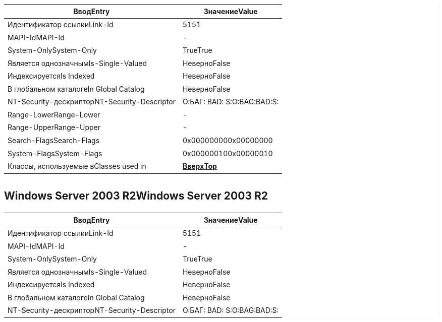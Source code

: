 

| <span data-ttu-id="3a518-155">Ввод</span><span class="sxs-lookup"><span data-stu-id="3a518-155">Entry</span></span> | <span data-ttu-id="3a518-156">Значение</span><span class="sxs-lookup"><span data-stu-id="3a518-156">Value</span></span> |
|------------------------|---------------------------------|
| <span data-ttu-id="3a518-157">Идентификатор ссылки</span><span class="sxs-lookup"><span data-stu-id="3a518-157">Link-Id</span></span>                | <span data-ttu-id="3a518-158">51</span><span class="sxs-lookup"><span data-stu-id="3a518-158">51</span></span>                              |
| <span data-ttu-id="3a518-159">MAPI-Id</span><span class="sxs-lookup"><span data-stu-id="3a518-159">MAPI-Id</span></span>                | \-                              |
| <span data-ttu-id="3a518-160">System-Only</span><span class="sxs-lookup"><span data-stu-id="3a518-160">System-Only</span></span>            | <span data-ttu-id="3a518-161">True</span><span class="sxs-lookup"><span data-stu-id="3a518-161">True</span></span>                            |
| <span data-ttu-id="3a518-162">Является однозначным</span><span class="sxs-lookup"><span data-stu-id="3a518-162">Is-Single-Valued</span></span>       | <span data-ttu-id="3a518-163">Неверно</span><span class="sxs-lookup"><span data-stu-id="3a518-163">False</span></span>                           |
| <span data-ttu-id="3a518-164">Индексируется</span><span class="sxs-lookup"><span data-stu-id="3a518-164">Is Indexed</span></span>             | <span data-ttu-id="3a518-165">Неверно</span><span class="sxs-lookup"><span data-stu-id="3a518-165">False</span></span>                           |
| <span data-ttu-id="3a518-166">В глобальном каталоге</span><span class="sxs-lookup"><span data-stu-id="3a518-166">In Global Catalog</span></span>      | <span data-ttu-id="3a518-167">Неверно</span><span class="sxs-lookup"><span data-stu-id="3a518-167">False</span></span>                           |
| <span data-ttu-id="3a518-168">NT-Security-дескриптор</span><span class="sxs-lookup"><span data-stu-id="3a518-168">NT-Security-Descriptor</span></span> | <span data-ttu-id="3a518-169">О:БАГ: BAD: S:</span><span class="sxs-lookup"><span data-stu-id="3a518-169">O:BAG:BAD:S:</span></span>                    |
| <span data-ttu-id="3a518-170">Range-Lower</span><span class="sxs-lookup"><span data-stu-id="3a518-170">Range-Lower</span></span>            | \-                              |
| <span data-ttu-id="3a518-171">Range-Upper</span><span class="sxs-lookup"><span data-stu-id="3a518-171">Range-Upper</span></span>            | \-                              |
| <span data-ttu-id="3a518-172">Search-Flags</span><span class="sxs-lookup"><span data-stu-id="3a518-172">Search-Flags</span></span>           | <span data-ttu-id="3a518-173">0x00000000</span><span class="sxs-lookup"><span data-stu-id="3a518-173">0x00000000</span></span>                      |
| <span data-ttu-id="3a518-174">System-Flags</span><span class="sxs-lookup"><span data-stu-id="3a518-174">System-Flags</span></span>           | <span data-ttu-id="3a518-175">0x00000010</span><span class="sxs-lookup"><span data-stu-id="3a518-175">0x00000010</span></span>                      |
| <span data-ttu-id="3a518-176">Классы, используемые в</span><span class="sxs-lookup"><span data-stu-id="3a518-176">Classes used in</span></span>        | [<span data-ttu-id="3a518-177">**Вверх**</span><span class="sxs-lookup"><span data-stu-id="3a518-177">**Top**</span></span>](c-top.md)<br/> |



## <a name="windows-server-2003-r2"></a><span data-ttu-id="3a518-178">Windows Server 2003 R2</span><span class="sxs-lookup"><span data-stu-id="3a518-178">Windows Server 2003 R2</span></span>



| <span data-ttu-id="3a518-179">Ввод</span><span class="sxs-lookup"><span data-stu-id="3a518-179">Entry</span></span> | <span data-ttu-id="3a518-180">Значение</span><span class="sxs-lookup"><span data-stu-id="3a518-180">Value</span></span> |
|------------------------|---------------------------------|
| <span data-ttu-id="3a518-181">Идентификатор ссылки</span><span class="sxs-lookup"><span data-stu-id="3a518-181">Link-Id</span></span>                | <span data-ttu-id="3a518-182">51</span><span class="sxs-lookup"><span data-stu-id="3a518-182">51</span></span>                              |
| <span data-ttu-id="3a518-183">MAPI-Id</span><span class="sxs-lookup"><span data-stu-id="3a518-183">MAPI-Id</span></span>                | \-                              |
| <span data-ttu-id="3a518-184">System-Only</span><span class="sxs-lookup"><span data-stu-id="3a518-184">System-Only</span></span>            | <span data-ttu-id="3a518-185">True</span><span class="sxs-lookup"><span data-stu-id="3a518-185">True</span></span>                            |
| <span data-ttu-id="3a518-186">Является однозначным</span><span class="sxs-lookup"><span data-stu-id="3a518-186">Is-Single-Valued</span></span>       | <span data-ttu-id="3a518-187">Неверно</span><span class="sxs-lookup"><span data-stu-id="3a518-187">False</span></span>                           |
| <span data-ttu-id="3a518-188">Индексируется</span><span class="sxs-lookup"><span data-stu-id="3a518-188">Is Indexed</span></span>             | <span data-ttu-id="3a518-189">Неверно</span><span class="sxs-lookup"><span data-stu-id="3a518-189">False</span></span>                           |
| <span data-ttu-id="3a518-190">В глобальном каталоге</span><span class="sxs-lookup"><span data-stu-id="3a518-190">In Global Catalog</span></span>      | <span data-ttu-id="3a518-191">Неверно</span><span class="sxs-lookup"><span data-stu-id="3a518-191">False</span></span>                           |
| <span data-ttu-id="3a518-192">NT-Security-дескриптор</span><span class="sxs-lookup"><span data-stu-id="3a518-192">NT-Security-Descriptor</span></span> | <span data-ttu-id="3a518-193">О:БАГ: BAD: S:</span><span class="sxs-lookup"><span data-stu-id="3a518-193">O:BAG:BAD:S:</span></span>                    |